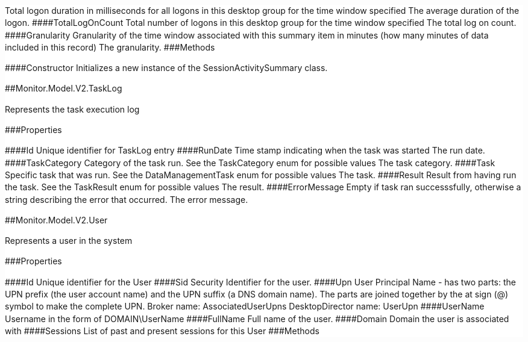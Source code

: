 Total logon duration in milliseconds for all logons in this desktop group for the time window specified The average duration of the logon.
####TotalLogOnCount
Total number of logons in this desktop group for the time window specified The total log on count.
####Granularity
Granularity of the time window associated with this summary item in minutes (how many minutes of data included in this record) The granularity.
###Methods


####Constructor
Initializes a new instance of the SessionActivitySummary class.

##Monitor.Model.V2.TaskLog
            
Represents the task execution log
        
###Properties

####Id
Unique identifier for TaskLog entry
####RunDate
Time stamp indicating when the task was started The run date.
####TaskCategory
Category of the task run. See the TaskCategory enum for possible values The task category.
####Task
Specific task that was run. See the DataManagementTask enum for possible values The task.
####Result
Result from having run the task. See the TaskResult enum for possible values The result.
####ErrorMessage
Empty if task ran successsfully, otherwise a string describing the error that occurred. The error message.

##Monitor.Model.V2.User
            
Represents a user in the system
        
###Properties

####Id
Unique identifier for the User
####Sid
Security Identifier for the user.
####Upn
User Principal Name - has two parts: the UPN prefix (the user account name) and the UPN suffix (a DNS domain name). The parts are joined together by the at sign (@) symbol to make the complete UPN. Broker name: AssociatedUserUpns DesktopDirector name: UserUpn
####UserName
Username in the form of DOMAIN\UserName
####FullName
Full name of the user.
####Domain
Domain the user is associated with
####Sessions
List of past and present sessions for this User
###Methods
